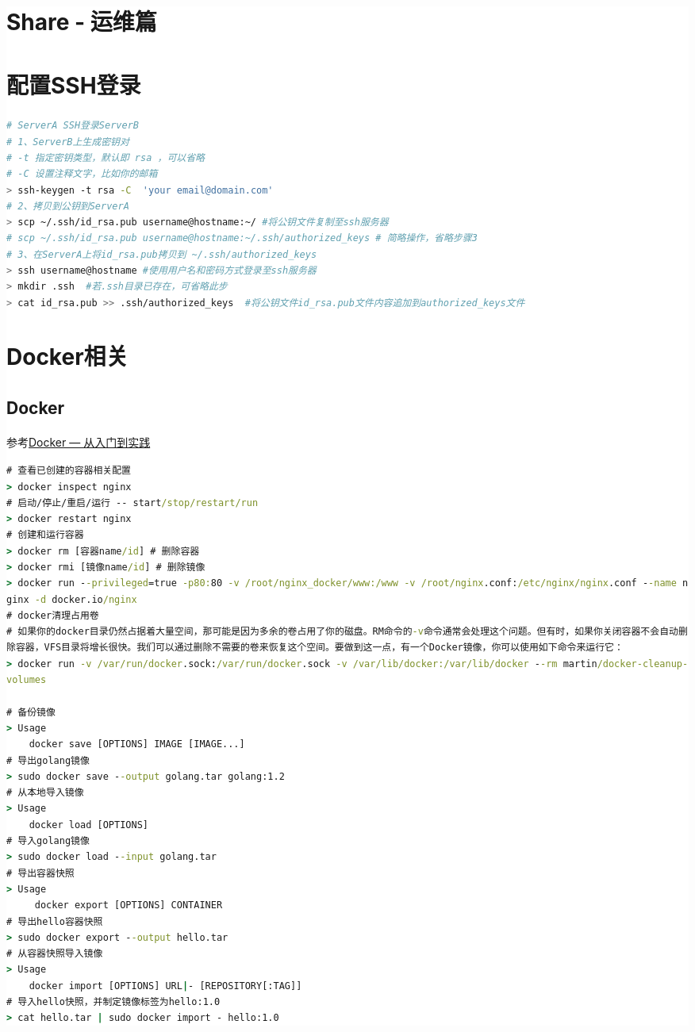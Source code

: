 # Share - 运维篇
# 配置SSH登录
```bash
# ServerA SSH登录ServerB
# 1、ServerB上生成密钥对
# -t 指定密钥类型，默认即 rsa ，可以省略
# -C 设置注释文字，比如你的邮箱
> ssh-keygen -t rsa -C  'your email@domain.com'
# 2、拷贝到公钥到ServerA
> scp ~/.ssh/id_rsa.pub username@hostname:~/ #将公钥文件复制至ssh服务器
# scp ~/.ssh/id_rsa.pub username@hostname:~/.ssh/authorized_keys # 简略操作，省略步骤3
# 3、在ServerA上将id_rsa.pub拷贝到 ~/.ssh/authorized_keys
> ssh username@hostname #使用用户名和密码方式登录至ssh服务器
> mkdir .ssh  #若.ssh目录已存在，可省略此步
> cat id_rsa.pub >> .ssh/authorized_keys  #将公钥文件id_rsa.pub文件内容追加到authorized_keys文件

```
# Docker相关
## Docker
参考[Docker — 从入门到实践](https://yeasy.gitbooks.io/docker_practice/)
```cmd
# 查看已创建的容器相关配置
> docker inspect nginx
# 启动/停止/重启/运行 -- start/stop/restart/run
> docker restart nginx
# 创建和运行容器
> docker rm [容器name/id] # 删除容器
> docker rmi [镜像name/id] # 删除镜像
> docker run --privileged=true -p80:80 -v /root/nginx_docker/www:/www -v /root/nginx.conf:/etc/nginx/nginx.conf --name nginx -d docker.io/nginx
# docker清理占用卷
# 如果你的docker目录仍然占据着大量空间，那可能是因为多余的卷占用了你的磁盘。RM命令的-v命令通常会处理这个问题。但有时，如果你关闭容器不会自动删除容器，VFS目录将增长很快。我们可以通过删除不需要的卷来恢复这个空间。要做到这一点，有一个Docker镜像，你可以使用如下命令来运行它：
> docker run -v /var/run/docker.sock:/var/run/docker.sock -v /var/lib/docker:/var/lib/docker --rm martin/docker-cleanup-volumes

# 备份镜像
> Usage
    docker save [OPTIONS] IMAGE [IMAGE...]
# 导出golang镜像
> sudo docker save --output golang.tar golang:1.2
# 从本地导入镜像
> Usage
    docker load [OPTIONS]
# 导入golang镜像
> sudo docker load --input golang.tar
# 导出容器快照
> Usage
     docker export [OPTIONS] CONTAINER
# 导出hello容器快照
> sudo docker export --output hello.tar
# 从容器快照导入镜像
> Usage
    docker import [OPTIONS] URL|- [REPOSITORY[:TAG]]
# 导入hello快照，并制定镜像标签为hello:1.0
> cat hello.tar | sudo docker import - hello:1.0
```
